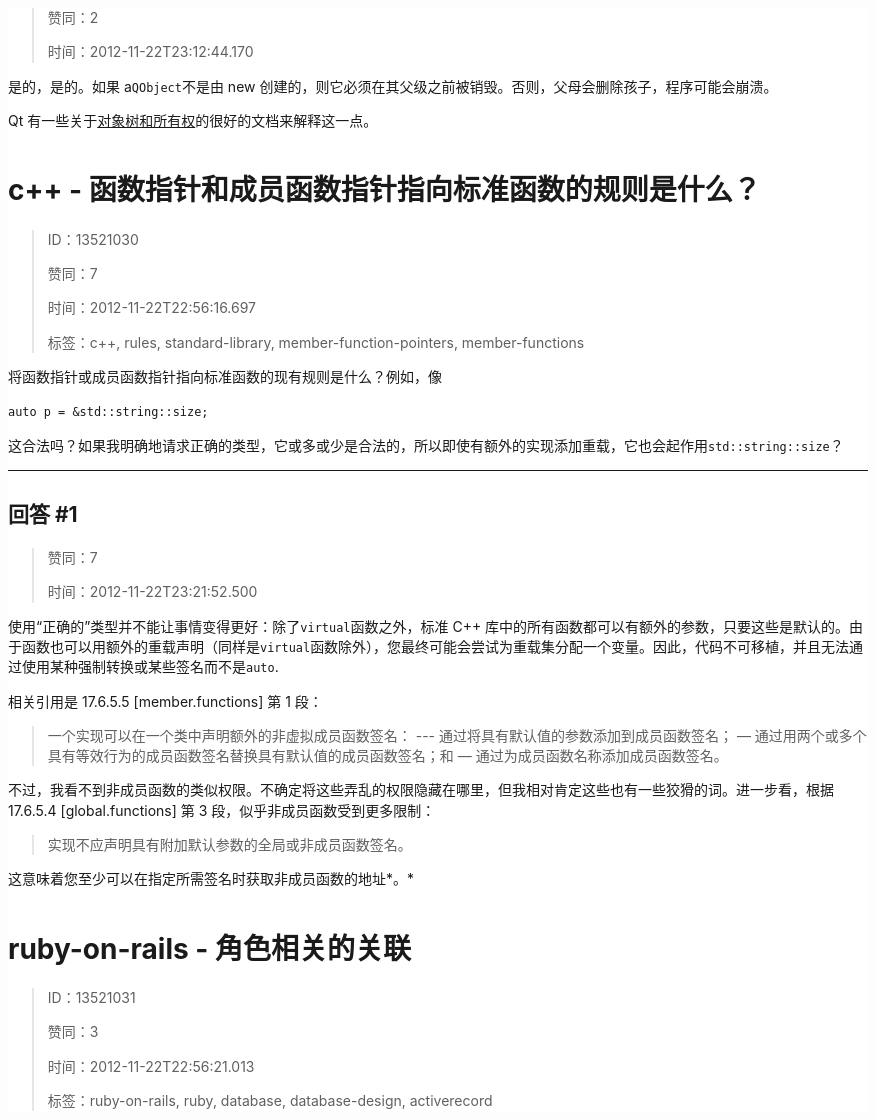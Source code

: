 > 赞同：2
> 
> 时间：2012-11-22T23:12:44.170

是的，是的。如果 a`QObject`不是由 new 创建的，则它必须在其父级之前被销毁。否则，父母会删除孩子，程序可能会崩溃。

Qt 有一些关于[对象树和所有权](http://doc.qt.digia.com/qt/objecttrees.html)的很好的文档来解释这一点。

# c++ - 函数指针和成员函数指针指向标准函数的规则是什么？

> ID：13521030
> 
> 赞同：7
> 
> 时间：2012-11-22T22:56:16.697
> 
> 标签：c++, rules, standard-library, member-function-pointers, member-functions

将函数指针或成员函数指针指向标准函数的现有规则是什么？例如，像

```
auto p = &std::string::size; 
```

这合法吗？如果我明确地请求正确的类型，它或多或少是合法的，所以即使有额外的实现添加重载，它也会起作用`std::string::size`？

* * *

## 回答 #1

> 赞同：7
> 
> 时间：2012-11-22T23:21:52.500

使用“正确的”类型并不能让事情变得更好：除了`virtual`函数之外，标准 C++ 库中的所有函数都可以有额外的参数，只要这些是默认的。由于函数也可以用额外的重载声明（同样是`virtual`函数除外），您最终可能会尝试为重载集分配一个变量。因此，代码不可移植，并且无法通过使用某种强制转换或某些签名而不是`auto`.

相关引用是 17.6.5.5 [member.functions] 第 1 段：

> 一个实现可以在一个类中声明额外的非虚拟成员函数签名：
> --- 通过将具有默认值的参数添加到成员函数签名；
> — 通过用两个或多个具有等效行为的成员函数签名替换具有默认值的成员函数签名；和
> — 通过为成员函数名称添加成员函数签名。

不过，我看不到非成员函数的类似权限。不确定将这些弄乱的权限隐藏在哪里，但我相对肯定这些也有一些狡猾的词。进一步看，根据 17.6.5.4 [global.functions] 第 3 段，似乎非成员函数受到更多限制：

> 实现不应声明具有附加默认参数的全局或非成员函数签名。

这意味着您至少可以在指定所需签名时获取非成员函数的地址*。*

# ruby-on-rails - 角色相关的关联

> ID：13521031
> 
> 赞同：3
> 
> 时间：2012-11-22T22:56:21.013
> 
> 标签：ruby-on-rails, ruby, database, database-design, activerecord
